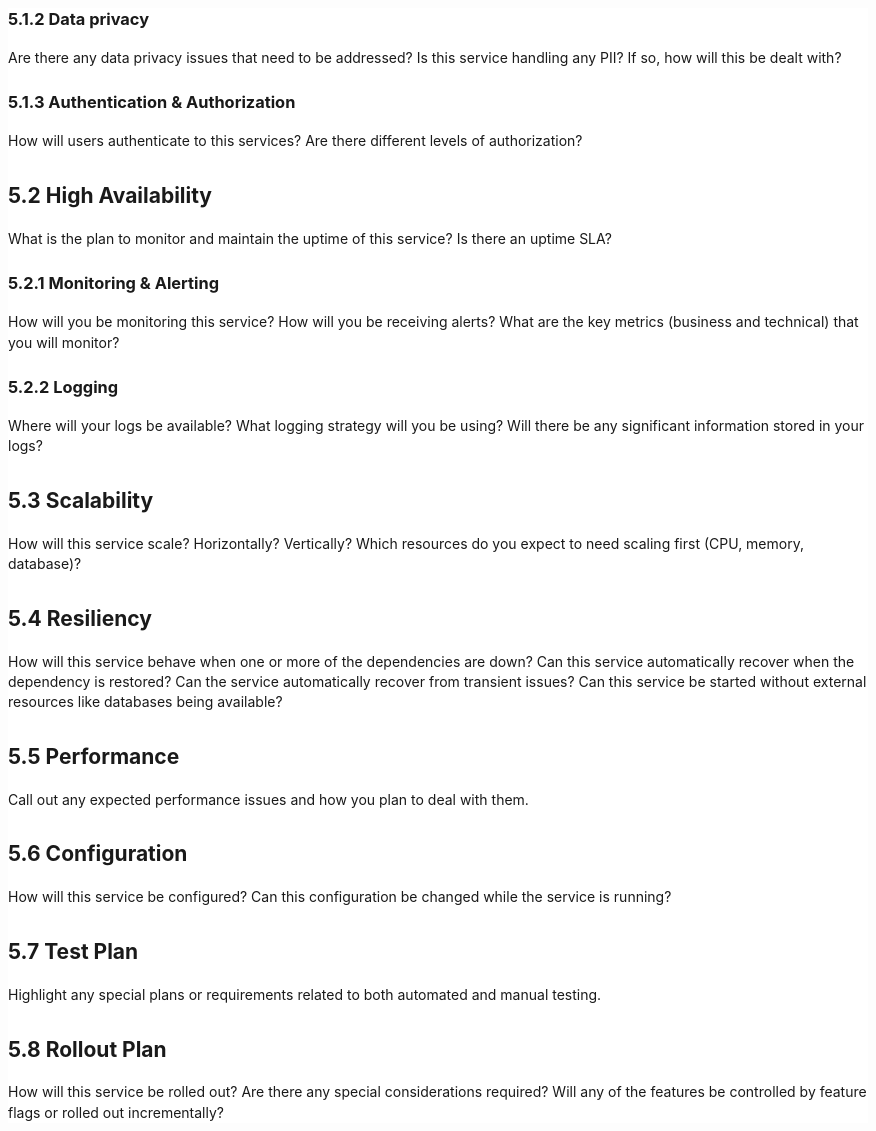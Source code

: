 ### 5.1.2 Data privacy
Are there any data privacy issues that need to be addressed?
Is this service handling any PII? If so, how will this be dealt with?

### 5.1.3 Authentication & Authorization
How will users authenticate to this services?
Are there different levels of authorization?

## 5.2 High Availability
What is the plan to monitor and maintain the uptime of this service?
Is there an uptime SLA?

### 5.2.1 Monitoring & Alerting
How will you be monitoring this service?
How will you be receiving alerts?
What are the key metrics (business and technical) that you will monitor?

### 5.2.2 Logging
Where will your logs be available?
What logging strategy will you be using?
Will there be any significant information stored in your logs?

## 5.3 Scalability
How will this service scale? Horizontally? Vertically?
Which resources do you expect to need scaling first (CPU, memory, database)?

## 5.4 Resiliency
How will this service behave when one or more of the dependencies are down?
Can this service automatically recover when the dependency is restored?
Can the service automatically recover from transient issues?
Can this service be started without external resources like databases being available? 

## 5.5 Performance
Call out any expected performance issues and how you plan to deal with them.

## 5.6 Configuration
How will this service be configured? 
Can this configuration be changed while the service is running?

## 5.7 Test Plan
Highlight any special plans or requirements related to both automated and manual testing.

## 5.8 Rollout Plan
How will this service be rolled out?
Are there any special considerations required?
Will any of the features be controlled by feature flags or rolled out incrementally?
